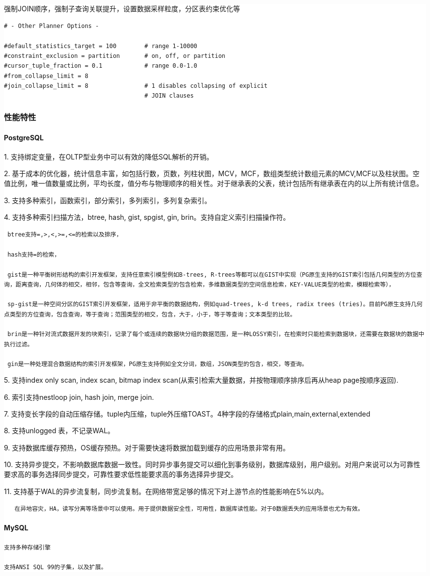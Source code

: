 强制JOIN顺序，强制子查询关联提升，设置数据采样粒度，分区表约束优化等  
  
```  
# - Other Planner Options -  
  
#default_statistics_target = 100        # range 1-10000  
#constraint_exclusion = partition       # on, off, or partition  
#cursor_tuple_fraction = 0.1            # range 0.0-1.0  
#from_collapse_limit = 8  
#join_collapse_limit = 8                # 1 disables collapsing of explicit  
                                        # JOIN clauses  
```  
  
### 性能特性 ##  
#### PostgreSQL  
1\. 支持绑定变量，在OLTP型业务中可以有效的降低SQL解析的开销。  
  
2\. 基于成本的优化器，统计信息丰富，如包括行数，页数，列柱状图，MCV，MCF，数组类型统计数组元素的MCV,MCF以及柱状图。空值比例，唯一值数量或比例，平均长度，值分布与物理顺序的相关性。对于继承表的父表，统计包括所有继承表在内的以上所有统计信息。  
  
3\. 支持多种索引，函数索引，部分索引，多列索引，多列复杂索引。  
  
4\. 支持多种索引扫描方法，btree, hash, gist, spgist, gin, brin。支持自定义索引扫描操作符。  
  
     btree支持=,>,<,>=,<=的检索以及排序，  
       
     hash支持=的检索，  
       
     gist是一种平衡树形结构的索引开发框架，支持任意索引模型例如B-trees, R-trees等都可以在GIST中实现（PG原生支持的GIST索引包括几何类型的方位查询，距离查询，几何体的相交，相邻，包含等查询，全文检索类型的包含检索，多维数据类型的空间信息检索，KEY-VALUE类型的检索，模糊检索等），  
       
     sp-gist是一种空间分区的GIST索引开发框架，适用于非平衡的数据结构，例如quad-trees, k-d trees, radix trees (tries)。目前PG原生支持几何点类型的方位查询，包含查询，等于查询；范围类型的相交，包含，大于，小于，等于等查询；文本类型的比较。  
       
     brin是一种针对流式数据开发的块索引，记录了每个或连续的数据块分组的数据范围，是一种LOSSY索引，在检索时只能检索到数据块，还需要在数据块的数据中执行过滤。  
       
     gin是一种处理混合数据结构的索引开发框架，PG原生支持例如全文分词，数组，JSON类型的包含，相交，等查询。  
  
5\. 支持index only scan, index scan, bitmap index scan(从索引检索大量数据，并按物理顺序排序后再从heap page按顺序返回).  
  
6\. 索引支持nestloop join, hash join, merge join.  
  
7\. 支持变长字段的自动压缩存储。tuple内压缩，tuple外压缩TOAST。4种字段的存储格式plain,main,external,extended  
  
8\. 支持unlogged 表，不记录WAL。  
  
9\. 支持数据库缓存预热，OS缓存预热。对于需要快速将数据加载到缓存的应用场景非常有用。  
  
10\. 支持异步提交，不影响数据库数据一致性。同时异步事务提交可以细化到事务级别，数据库级别，用户级别。对用户来说可以为可靠性要求高的事务选择同步提交，可靠性要求低性能要求高的事务选择异步提交。  
  
11\. 支持基于WAL的异步流复制，同步流复制。在网络带宽足够的情况下对上游节点的性能影响在5%以内。  
         
       在异地容灾，HA，读写分离等场景中可以使用。用于提供数据安全性，可用性，数据库读性能。对于0数据丢失的应用场景也尤为有效。  
  
#### MySQL  
  
    支持多种存储引擎  
      
    支持ANSI SQL 99的子集，以及扩展。  
      